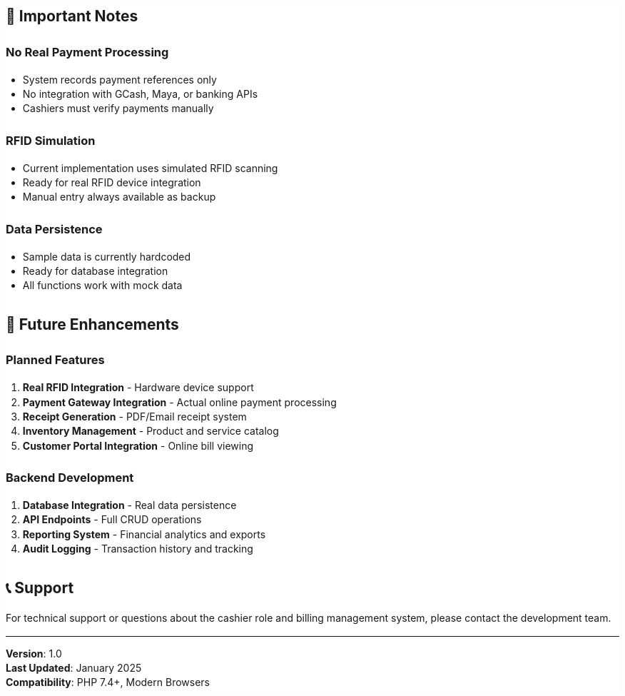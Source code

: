 ## 🚨 Important Notes

### **No Real Payment Processing**
- System records payment references only
- No integration with GCash, Maya, or banking APIs
- Cashiers must verify payments manually

### **RFID Simulation**
- Current implementation uses simulated RFID scanning
- Ready for real RFID device integration
- Manual entry always available as backup

### **Data Persistence**
- Sample data is currently hardcoded
- Ready for database integration
- All functions work with mock data

## 🔮 Future Enhancements

### **Planned Features**
1. **Real RFID Integration** - Hardware device support
2. **Payment Gateway Integration** - Actual online payment processing
3. **Receipt Generation** - PDF/Email receipt system
4. **Inventory Management** - Product and service catalog
5. **Customer Portal Integration** - Online bill viewing

### **Backend Development**
1. **Database Integration** - Real data persistence
2. **API Endpoints** - Full CRUD operations
3. **Reporting System** - Financial analytics and exports
4. **Audit Logging** - Transaction history and tracking

## 📞 Support

For technical support or questions about the cashier role and billing management system, please contact the development team.

---

**Version**: 1.0  
**Last Updated**: January 2025  
**Compatibility**: PHP 7.4+, Modern Browsers
